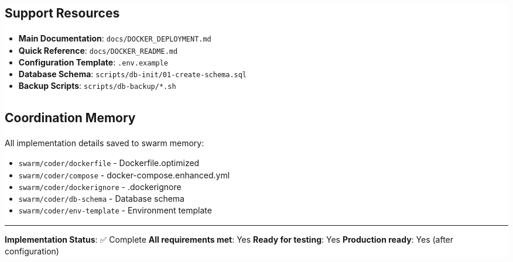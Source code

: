 ## Support Resources

- **Main Documentation**: `docs/DOCKER_DEPLOYMENT.md`
- **Quick Reference**: `docs/DOCKER_README.md`
- **Configuration Template**: `.env.example`
- **Database Schema**: `scripts/db-init/01-create-schema.sql`
- **Backup Scripts**: `scripts/db-backup/*.sh`

## Coordination Memory

All implementation details saved to swarm memory:
- `swarm/coder/dockerfile` - Dockerfile.optimized
- `swarm/coder/compose` - docker-compose.enhanced.yml
- `swarm/coder/dockerignore` - .dockerignore
- `swarm/coder/db-schema` - Database schema
- `swarm/coder/env-template` - Environment template

---

**Implementation Status**: ✅ Complete
**All requirements met**: Yes
**Ready for testing**: Yes
**Production ready**: Yes (after configuration)
